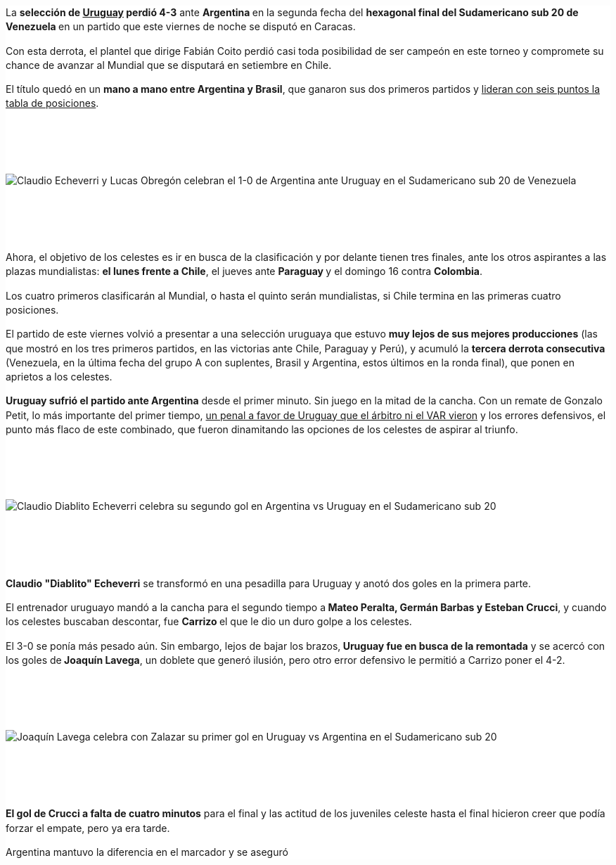 <p>La <strong>selección de <a href="https://www.elobservador.com.uy/seleccion/la-seleccion-uruguaya-sub-17-matias-alonso-ya-sabe-las-sedes-fechas-y-fixture-del-campeonato-sudamericano-n5984003" rel="follow" target="_blank">Uruguay</a> perdió 4-3</strong> ante <strong>Argentina </strong>en la segunda fecha del <strong>hexagonal final del Sudamericano sub 20 de Venezuela </strong>en un partido que este viernes de noche se disputó en Caracas.</p><p>Con esta derrota, el plantel que dirige Fabián Coito perdió casi toda posibilidad de ser campeón en este torneo y compromete su chance de avanzar al Mundial que se disputará en setiembre en Chile.</p><p>El título quedó en un <strong>mano a mano entre Argentina y Brasil</strong>, que ganaron sus dos primeros partidos y <a href="https://www.elobservador.com.uy/seleccion/asi-esta-la-tabla-posiciones-del-sudamericano-sub-20-uruguay-necesita-un-milagro-ser-campeon-argentina-y-brasil-un-mano-mano-n5984061" rel="follow" target="_blank">lideran con seis puntos la tabla de posiciones</a>.</p><div style='height: 75px;'></div><img alt="Claudio Echeverri y Lucas Obregón celebran el 1-0 de Argentina ante Uruguay en el Sudamericano sub 20 de Venezuela" data-td-src-property="https://media.elobservador.com.uy/p/2035d8b0b29324c1bda8857504d89c53/adjuntos/362/imagenes/100/596/0100596367/claudio-echeverri-y-lucas-obregon-celebran-el-1-0-argentina-uruguay-el-sudamericano-sub-20-venezuelajpg.jpg" height="563" id="616496-Libre-359503137_embed" src="https://media.elobservador.com.uy/p/2035d8b0b29324c1bda8857504d89c53/adjuntos/362/imagenes/100/596/0100596367/claudio-echeverri-y-lucas-obregon-celebran-el-1-0-argentina-uruguay-el-sudamericano-sub-20-venezuelajpg.jpg" title="Claudio Echeverri y Lucas Obregón celebran el 1-0 de Argentina ante Uruguay en el Sudamericano sub 20 de Venezuela" width="845"/><div style='height: 75px;'></div><p>Ahora, el objetivo de los celestes es ir en busca de la clasificación y por delante tienen tres finales, ante los otros aspirantes a las plazas mundialistas: <strong>el lunes frente a Chile</strong>, el jueves ante <strong>Paraguay </strong>y el domingo 16 contra <strong>Colombia</strong>.</p><p>Los cuatro primeros clasificarán al Mundial, o hasta el quinto serán mundialistas, si Chile termina en las primeras cuatro posiciones.</p><p>El partido de este viernes volvió a presentar a una selección uruguaya que estuvo <strong>muy lejos de sus mejores producciones</strong> (las que mostró en los tres primeros partidos, en las victorias ante Chile, Paraguay y Perú), y acumuló la <strong>tercera derrota consecutiva </strong>(Venezuela, en la última fecha del grupo A con suplentes, Brasil y Argentina, estos últimos en la ronda final), que ponen en aprietos a los celestes.</p><p><strong>Uruguay sufrió el partido ante Argentina</strong> desde el primer minuto. Sin juego en la mitad de la cancha. Con un remate de Gonzalo Petit, lo más importante del primer tiempo, <a href="https://www.elobservador.com.uy/seleccion/polemicas-goles-e-intervenciones-del-var-la-derrota-uruguay-argentina-mira-que-ocurrio-caracas-el-sudamericano-sub-20-n5984056" rel="follow" target="_blank">un penal a favor de Uruguay que el árbitro ni el VAR vieron</a> y los errores defensivos, el punto más flaco de este combinado, que fueron dinamitando las opciones de los celestes de aspirar al triunfo.</p><div style='height: 75px;'></div><img alt="Claudio Diablito Echeverri celebra su segundo gol en Argentina vs Uruguay en el Sudamericano sub 20" data-td-src-property="https://media.elobservador.com.uy/p/94d78d8f9f269dd4167346f29b05322e/adjuntos/362/imagenes/100/596/0100596390/1000x0/smart/claudio-diablito-echeverri-celebra-su-segundo-gol-argentina-vs-uruguay-el-sudamericano-sub-20.jpg" height="undefined" id="616501-Libre-629232532_embed" src="https://media.elobservador.com.uy/p/94d78d8f9f269dd4167346f29b05322e/adjuntos/362/imagenes/100/596/0100596390/1000x0/smart/claudio-diablito-echeverri-celebra-su-segundo-gol-argentina-vs-uruguay-el-sudamericano-sub-20.jpg" title="Claudio Diablito Echeverri celebra su segundo gol en Argentina vs Uruguay en el Sudamericano sub 20" width="100%"/><div style='height: 75px;'></div><p><strong> Claudio "Diablito" Echeverri</strong> se transformó en una pesadilla para Uruguay y anotó dos goles en la primera parte.</p><p>El entrenador uruguayo mandó a la cancha para el segundo tiempo a<strong> Mateo Peralta, Germán Barbas y Esteban Crucci</strong>, y cuando los celestes buscaban descontar, fue <strong>Carrizo </strong>el que le dio un duro golpe a los celestes.</p><p>El 3-0 se ponía más pesado aún. Sin embargo, lejos de bajar los brazos,<strong> Uruguay fue en busca de la remontada</strong> y se acercó con los goles de<strong> Joaquín Lavega</strong>, un doblete que generó ilusión, pero otro error defensivo le permitió a Carrizo poner el 4-2.</p><div style='height: 75px;'></div><img alt="Joaquín Lavega celebra con Zalazar su primer gol en Uruguay vs Argentina en el Sudamericano sub 20" data-td-src-property="https://media.elobservador.com.uy/p/a1134585a9d49c72ca09ddba257641dd/adjuntos/362/imagenes/100/596/0100596415/1000x0/smart/joaquin-lavega-celebra-zalazar-su-primer-gol-uruguay-vs-argentina-el-sudamericano-sub-20.jpg" height="undefined" id="616507-Libre-219175880_embed" src="https://media.elobservador.com.uy/p/a1134585a9d49c72ca09ddba257641dd/adjuntos/362/imagenes/100/596/0100596415/1000x0/smart/joaquin-lavega-celebra-zalazar-su-primer-gol-uruguay-vs-argentina-el-sudamericano-sub-20.jpg" title="Joaquín Lavega celebra con Zalazar su primer gol en Uruguay vs Argentina en el Sudamericano sub 20" width="100%"/><div style='height: 75px;'></div><p><strong> El gol de Crucci a falta de cuatro minutos</strong> para el final y las actitud de los juveniles celeste hasta el final hicieron creer que podía forzar el empate, pero ya era tarde.</p><p>Argentina mantuvo la diferencia en el marcador y se aseguró